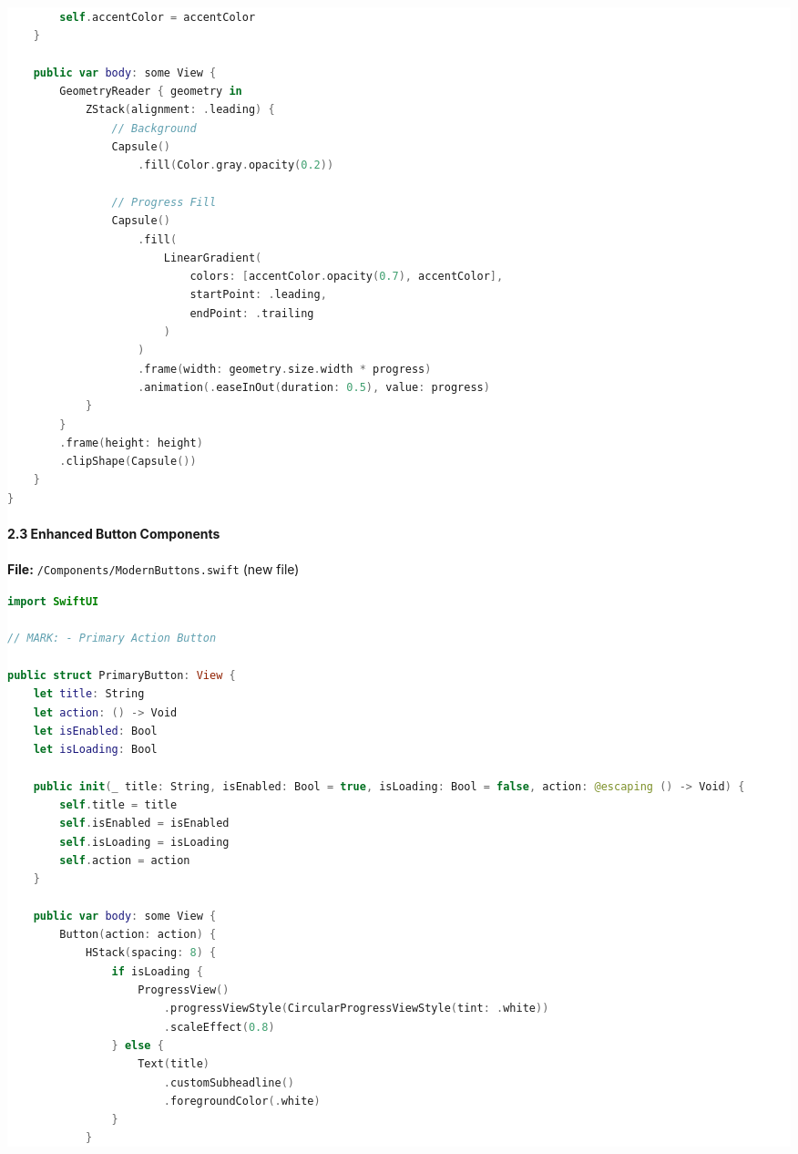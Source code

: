 ```swift
        self.accentColor = accentColor
    }
    
    public var body: some View {
        GeometryReader { geometry in
            ZStack(alignment: .leading) {
                // Background
                Capsule()
                    .fill(Color.gray.opacity(0.2))
                
                // Progress Fill
                Capsule()
                    .fill(
                        LinearGradient(
                            colors: [accentColor.opacity(0.7), accentColor],
                            startPoint: .leading,
                            endPoint: .trailing
                        )
                    )
                    .frame(width: geometry.size.width * progress)
                    .animation(.easeInOut(duration: 0.5), value: progress)
            }
        }
        .frame(height: height)
        .clipShape(Capsule())
    }
}
```

#### 2.3 Enhanced Button Components
**File:** `/Components/ModernButtons.swift` (new file)

```swift
import SwiftUI

// MARK: - Primary Action Button

public struct PrimaryButton: View {
    let title: String
    let action: () -> Void
    let isEnabled: Bool
    let isLoading: Bool
    
    public init(_ title: String, isEnabled: Bool = true, isLoading: Bool = false, action: @escaping () -> Void) {
        self.title = title
        self.isEnabled = isEnabled
        self.isLoading = isLoading
        self.action = action
    }
    
    public var body: some View {
        Button(action: action) {
            HStack(spacing: 8) {
                if isLoading {
                    ProgressView()
                        .progressViewStyle(CircularProgressViewStyle(tint: .white))
                        .scaleEffect(0.8)
                } else {
                    Text(title)
                        .customSubheadline()
                        .foregroundColor(.white)
                }
            }
```